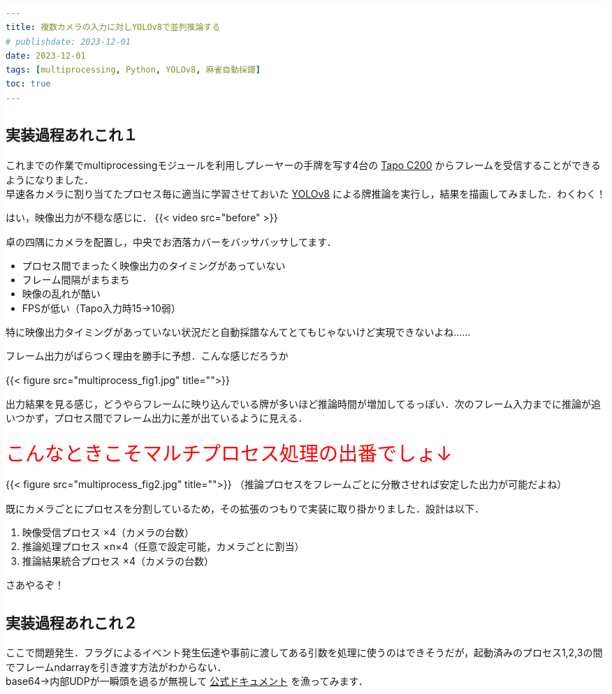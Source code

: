 ```yaml
---
title: 複数カメラの入力に対しYOLOv8で並列推論する
# publishdate: 2023-12-01
date: 2023-12-01
tags: [multiprocessing, Python, YOLOv8, 麻雀自動採譜]
toc: true
---
```


## 実装過程あれこれ１

これまでの作業でmultiprocessingモジュールを利用しプレーヤーの手牌を写す4台の
<a href="https://www.tp-link.com/jp/smart-home/tapo/tapo-c200/" target="_blank">Tapo C200</a>
からフレームを受信することができるようになりました．
<br>
早速各カメラに割り当てたプロセス毎に適当に学習させておいた
<a href="https://docs.ultralytics.com/ja/" target="_blank">YOLOv8</a>
による牌推論を実行し，結果を描画してみました．わくわく！

はい，映像出力が不穏な感じに．
{{< video src="before" >}}

卓の四隅にカメラを配置し，中央でお洒落カバーをバッサバッサしてます．

- プロセス間でまったく映像出力のタイミングがあっていない
- フレーム間隔がまちまち
- 映像の乱れが酷い
- FPSが低い（Tapo入力時15→10弱）

特に映像出力タイミングがあっていない状況だと自動採譜なんてとてもじゃないけど実現できないよね......<br>


フレーム出力がばらつく理由を勝手に予想．こんな感じだろうか

{{< figure src="multiprocess_fig1.jpg" title="">}}

出力結果を見る感じ，どうやらフレームに映り込んでいる牌が多いほど推論時間が増加してるっぽい．次のフレーム入力までに推論が追いつかず，プロセス間でフレーム出力に差が出ているように見える．
<br>  
<span style="font-size: 200%; color: red;">
こんなときこそマルチプロセス処理の出番でしょ↓</span>

{{< figure src="multiprocess_fig2.jpg" title="">}}
（推論プロセスをフレームごとに分散させれば安定した出力が可能だよね）

既にカメラごとにプロセスを分割しているため，その拡張のつもりで実装に取り掛かりました．設計は以下．

1. 映像受信プロセス ×4（カメラの台数）
2. 推論処理プロセス ×n×4（任意で設定可能，カメラごとに割当）
3. 推論結果統合プロセス ×4（カメラの台数）

さあやるぞ！

## 実装過程あれこれ２

ここで問題発生．フラグによるイベント発生伝達や事前に渡してある引数を処理に使うのはできそうだが，起動済みのプロセス1,2,3の間でフレームndarrayを引き渡す方法がわからない．<br>
base64→内部UDPが一瞬頭を過るが無視して
<a href="https://docs.python.org/ja/3.10/library/multiprocessing.html" target="_blank">公式ドキュメント</a>
を漁ってみます．
